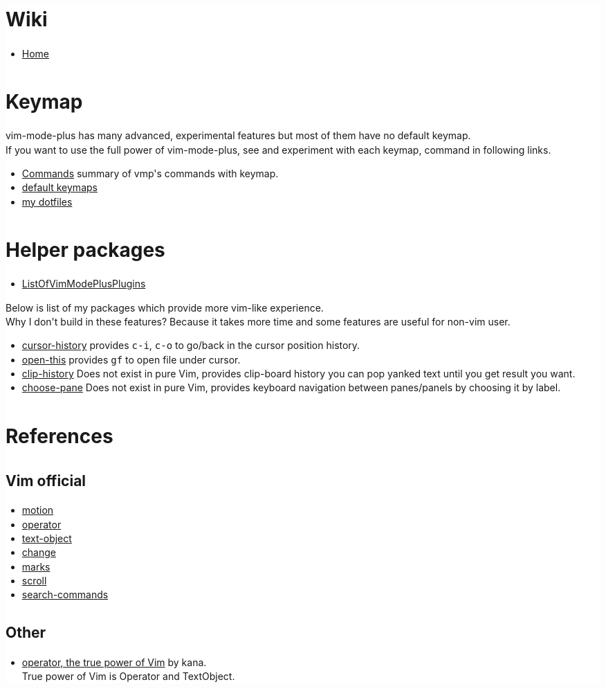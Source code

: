 # Wiki

- [Home](https://github.com/t9md/atom-vim-mode-plus/wiki/Home)

# Keymap

vim-mode-plus has many advanced, experimental features but most of them have no default keymap.  
If you want to use the full power of vim-mode-plus, see and experiment with each keymap, command in following links.  

- [Commands](https://github.com/t9md/atom-vim-mode-plus/wiki/Commands) summary of vmp's commands with keymap.
- [default keymaps](https://github.com/t9md/atom-vim-mode-plus/blob/master/keymaps/vim-mode-plus.cson)
- [my dotfiles](https://github.com/t9md/dotfiles)

# Helper packages

- [ListOfVimModePlusPlugins](https://github.com/t9md/atom-vim-mode-plus/wiki/ListOfVimModePlusPlugins)

Below is list of my packages which provide more vim-like experience.  
Why I don't build in these features? Because it takes more time and some features are useful for non-vim user.

- [cursor-history](https://atom.io/packages/cursor-history)
provides <kbd>c-i</kbd>, <kbd>c-o</kbd> to go/back in the cursor position history.
- [open-this](https://atom.io/packages/open-this)
provides <kbd>gf</kbd> to open file under cursor.
- [clip-history](https://atom.io/packages/clip-history)
Does not exist in pure Vim, provides clip-board history you can pop yanked text until you get result you want.
- [choose-pane](https://atom.io/packages/choose-pane)
Does not exist in pure Vim, provides keyboard navigation between panes/panels by choosing it by label.

# References

## Vim official
- [motion](http://vimhelp.appspot.com/motion.txt.html)
- [operator](http://vimhelp.appspot.com/motion.txt.html#operator)
- [text-object](http://vimhelp.appspot.com/motion.txt.html#object-select)
- [change](http://vimhelp.appspot.com/change.txt.html)
- [marks](http://vimhelp.appspot.com/motion.txt.html#mark-motions)
- [scroll](http://vimhelp.appspot.com/scroll.txt.html)
- [search-commands](http://vimhelp.appspot.com/pattern.txt.html#search-commands)

## Other
- [operator, the true power of Vim](http://whileimautomaton.net/2008/11/vimm3/operator) by kana.  
  True power of Vim is Operator and TextObject.
